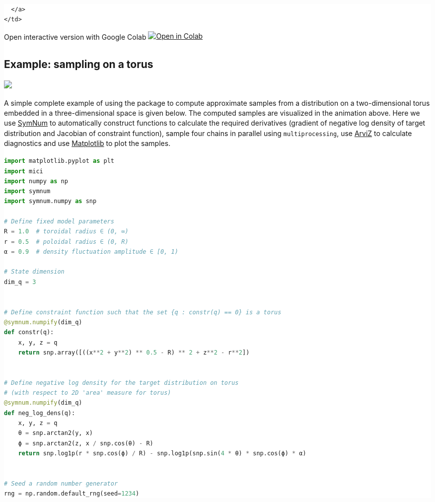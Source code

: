       </a>
    </td>
  </tr>
  <tr>
    <td>Open interactive version with Google Colab</td>
    <td>
      <a href="https://colab.research.google.com/github/thiery-lab/manifold-mcmc-for-diffusions/blob/main/FitzHugh-Nagumo_example.ipynb">
        <img alt="Open in Colab" src="https://colab.research.google.com/assets/colab-badge.svg" style="vertical-align:text-bottom">
       </a>
    </td>
  </tr>
</table>

## Example: sampling on a torus

<img src='https://raw.githubusercontent.com/matt-graham/mici/main/images/torus-samples.gif' width='360px'/>

A simple complete example of using the package to compute approximate samples from a
distribution on a two-dimensional torus embedded in a three-dimensional space is given
below. The computed samples are visualized in the animation above. Here we use
[SymNum](https://github.com/matt-graham/symnum) to automatically construct functions to
calculate the required derivatives (gradient of negative log density of target
distribution and Jacobian of constraint function), sample four chains in parallel using
`multiprocessing`, use [ArviZ](https://python.arviz.org/en/stable/) to calculate
diagnostics and use [Matplotlib](https://matplotlib.org/) to plot the samples.

```Python
import matplotlib.pyplot as plt
import mici
import numpy as np
import symnum
import symnum.numpy as snp

# Define fixed model parameters
R = 1.0  # toroidal radius ∈ (0, ∞)
r = 0.5  # poloidal radius ∈ (0, R)
α = 0.9  # density fluctuation amplitude ∈ [0, 1)

# State dimension
dim_q = 3


# Define constraint function such that the set {q : constr(q) == 0} is a torus
@symnum.numpify(dim_q)
def constr(q):
    x, y, z = q
    return snp.array([((x**2 + y**2) ** 0.5 - R) ** 2 + z**2 - r**2])


# Define negative log density for the target distribution on torus
# (with respect to 2D 'area' measure for torus)
@symnum.numpify(dim_q)
def neg_log_dens(q):
    x, y, z = q
    θ = snp.arctan2(y, x)
    ϕ = snp.arctan2(z, x / snp.cos(θ) - R)
    return snp.log1p(r * snp.cos(ϕ) / R) - snp.log1p(snp.sin(4 * θ) * snp.cos(ϕ) * α)


# Seed a random number generator
rng = np.random.default_rng(seed=1234)

```